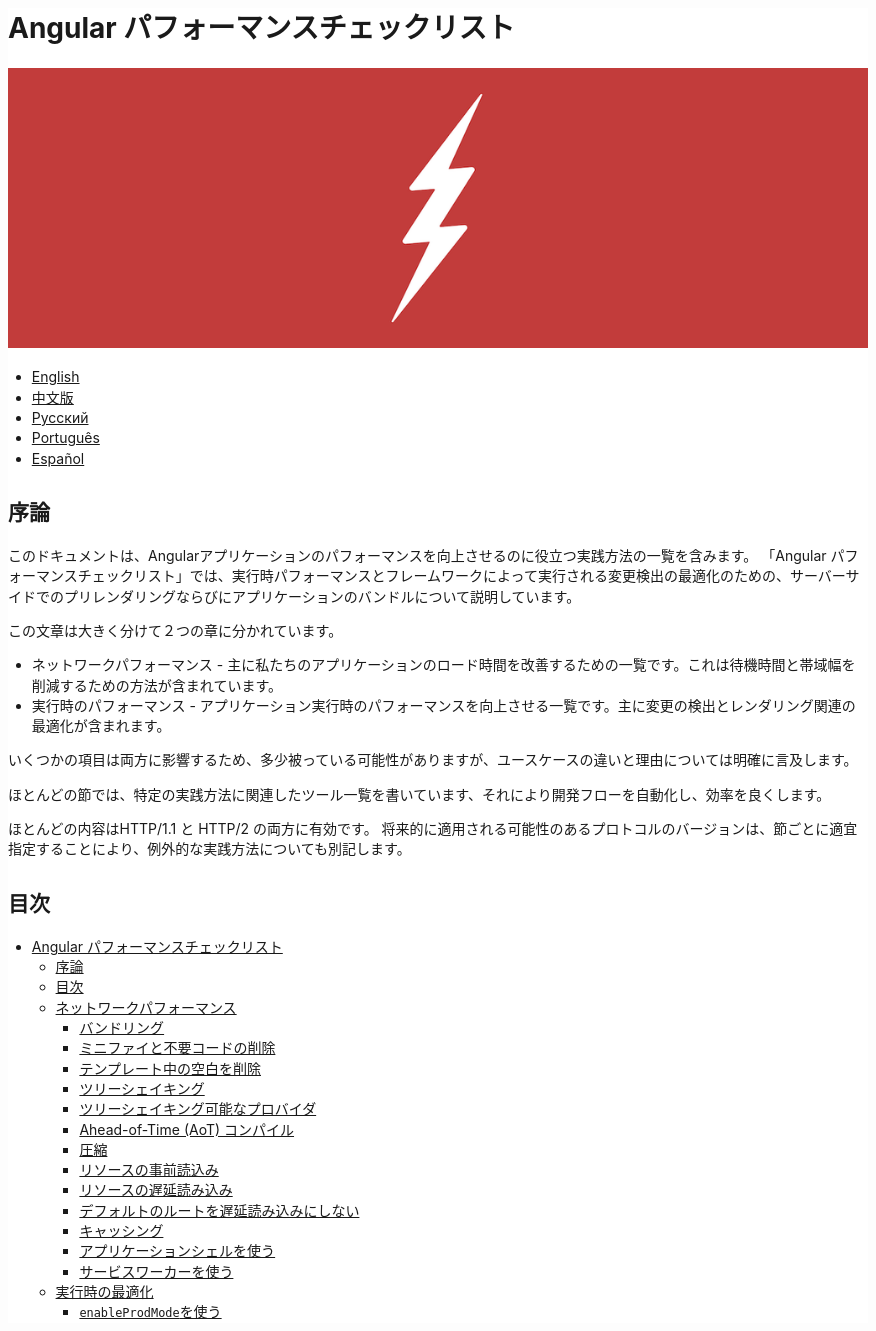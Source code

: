 # <a name="angular-2-performance-checklist"></a>Angular パフォーマンスチェックリスト

<img src="./assets/flash.png" width="1000">

- [English](./README.md)
- [中文版](./README.zh-CN.md)
- [Русский](./README.ru-RU.md)
- [Português](./README.pt-BR.md)
- [Español](./README.es-ES.md)

## <a name="introduction"></a>序論

このドキュメントは、Angularアプリケーションのパフォーマンスを向上させるのに役立つ実践方法の一覧を含みます。
「Angular パフォーマンスチェックリスト」では、実行時パフォーマンスとフレームワークによって実行される変更検出の最適化のための、サーバーサイドでのプリレンダリングならびにアプリケーションのバンドルについて説明しています。

この文章は大きく分けて２つの章に分かれています。

- ネットワークパフォーマンス - 主に私たちのアプリケーションのロード時間を改善するための一覧です。これは待機時間と帯域幅を削減するための方法が含まれています。
- 実行時のパフォーマンス - アプリケーション実行時のパフォーマンスを向上させる一覧です。主に変更の検出とレンダリング関連の最適化が含まれます。

いくつかの項目は両方に影響するため、多少被っている可能性がありますが、ユースケースの違いと理由については明確に言及します。

ほとんどの節では、特定の実践方法に関連したツール一覧を書いています、それにより開発フローを自動化し、効率を良くします。

ほとんどの内容はHTTP/1.1 と HTTP/2 の両方に有効です。
将来的に適用される可能性のあるプロトコルのバージョンは、節ごとに適宜指定することにより、例外的な実践方法についても別記します。

## <a name="table-of-content"></a>目次

- [Angular パフォーマンスチェックリスト](#angular-2-performance-checklist)
  - [序論](#introduction)
  - [目次](#table-of-content)
  - [ネットワークパフォーマンス](#network-performance)
    - [バンドリング](#bundling)
    - [ミニファイと不要コードの削除](#minification-and-dead-code-elimination)
    - [テンプレート中の空白を削除](#remove-template-whitespace)
    - [ツリーシェイキング](#tree-shaking)
    - [ツリーシェイキング可能なプロバイダ](#tree-shakeable-providers)
    - [Ahead-of-Time (AoT) コンパイル](#ahead-of-time-aot-compilation)
    - [圧縮](#compression)
    - [リソースの事前読込み](#pre-fetching-resources)
    - [リソースの遅延読み込み](#lazy-loading-of-resources)
    - [デフォルトのルートを遅延読み込みにしない](#dont-lazy-load-the-default-route)
    - [キャッシング](#caching)
    - [アプリケーションシェルを使う](#use-application-shell)
    - [サービスワーカーを使う](#use-service-workers)
  - [実行時の最適化](#runtime-optimizations)
    - [`enableProdMode`を使う](#use-enableprodmode)